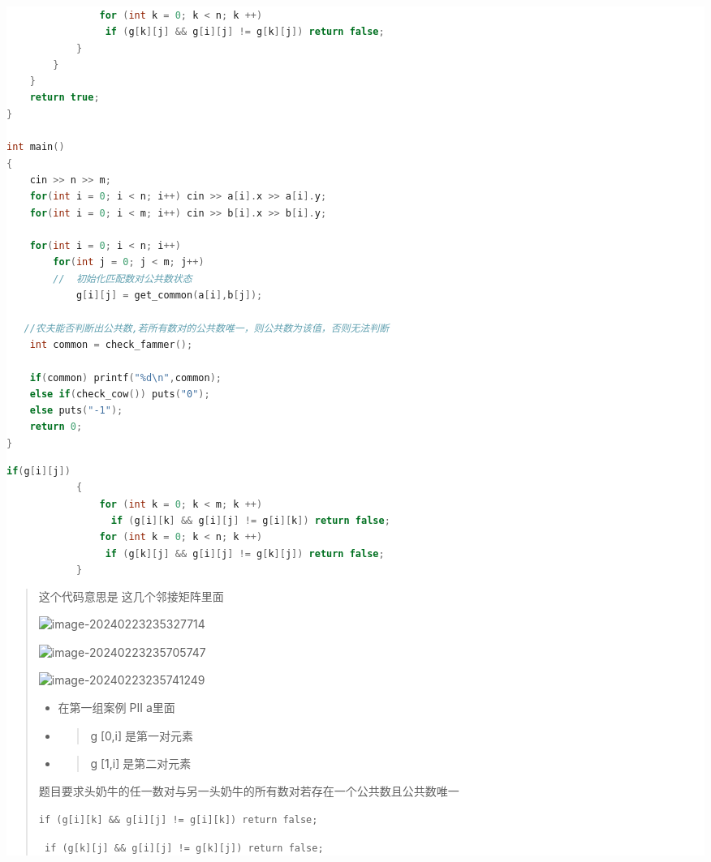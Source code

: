```c++
                for (int k = 0; k < n; k ++)
                 if (g[k][j] && g[i][j] != g[k][j]) return false;
            }
        }
    }
    return true;
}

int main()
{
    cin >> n >> m;
    for(int i = 0; i < n; i++) cin >> a[i].x >> a[i].y;
    for(int i = 0; i < m; i++) cin >> b[i].x >> b[i].y;
    
    for(int i = 0; i < n; i++)
        for(int j = 0; j < m; j++)
        //  初始化匹配数对公共数状态
            g[i][j] = get_common(a[i],b[j]);
            
   //农夫能否判断出公共数,若所有数对的公共数唯一，则公共数为该值，否则无法判断
    int common = check_fammer();
    
    if(common) printf("%d\n",common); 
    else if(check_cow()) puts("0");
    else puts("-1");
    return 0;
}

```



```c++
if(g[i][j])
            {
                for (int k = 0; k < m; k ++) 
                  if (g[i][k] && g[i][j] != g[i][k]) return false;
                for (int k = 0; k < n; k ++)
                 if (g[k][j] && g[i][j] != g[k][j]) return false;
            }
```

> 这个代码意思是 这几个邻接矩阵里面 
>
> ![image-20240223235327714](C:\Users\。\AppData\Roaming\Typora\typora-user-images\image-20240223235327714.png)
>
> ![image-20240223235705747](C:\Users\。\AppData\Roaming\Typora\typora-user-images\image-20240223235705747.png)
>
> ![image-20240223235741249](C:\Users\。\AppData\Roaming\Typora\typora-user-images\image-20240223235741249.png)
>
> - 在第一组案例 PII a里面
>
> - >  g [0,i] 是第一对元素
>
> - >  g [1,i] 是第二对元素
>
> 题目要求头奶牛的任一数对与另一头奶牛的所有数对若存在一个公共数且公共数唯一
>
>  ```if (g[i][k] && g[i][j] != g[i][k]) return false;```
>
> ``` if (g[k][j] && g[i][j] != g[k][j]) return false;``` 
>